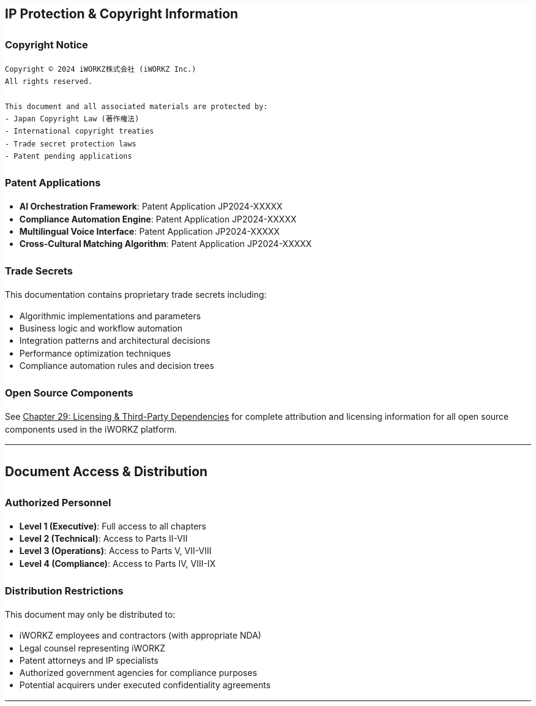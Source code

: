
## IP Protection & Copyright Information

### Copyright Notice
```
Copyright © 2024 iWORKZ株式会社 (iWORKZ Inc.)
All rights reserved.

This document and all associated materials are protected by:
- Japan Copyright Law (著作権法)
- International copyright treaties
- Trade secret protection laws
- Patent pending applications
```

### Patent Applications
- **AI Orchestration Framework**: Patent Application JP2024-XXXXX
- **Compliance Automation Engine**: Patent Application JP2024-XXXXX  
- **Multilingual Voice Interface**: Patent Application JP2024-XXXXX
- **Cross-Cultural Matching Algorithm**: Patent Application JP2024-XXXXX

### Trade Secrets
This documentation contains proprietary trade secrets including:
- Algorithmic implementations and parameters
- Business logic and workflow automation
- Integration patterns and architectural decisions
- Performance optimization techniques
- Compliance automation rules and decision trees

### Open Source Components
See [Chapter 29: Licensing & Third-Party Dependencies](./IP_DOCS/29_LICENSING_DEPENDENCIES_EN.md) for complete attribution and licensing information for all open source components used in the iWORKZ platform.

---

## Document Access & Distribution

### Authorized Personnel
- **Level 1 (Executive)**: Full access to all chapters
- **Level 2 (Technical)**: Access to Parts II-VII
- **Level 3 (Operations)**: Access to Parts V, VII-VIII
- **Level 4 (Compliance)**: Access to Parts IV, VIII-IX

### Distribution Restrictions
This document may only be distributed to:
- iWORKZ employees and contractors (with appropriate NDA)
- Legal counsel representing iWORKZ
- Patent attorneys and IP specialists
- Authorized government agencies for compliance purposes
- Potential acquirers under executed confidentiality agreements

---